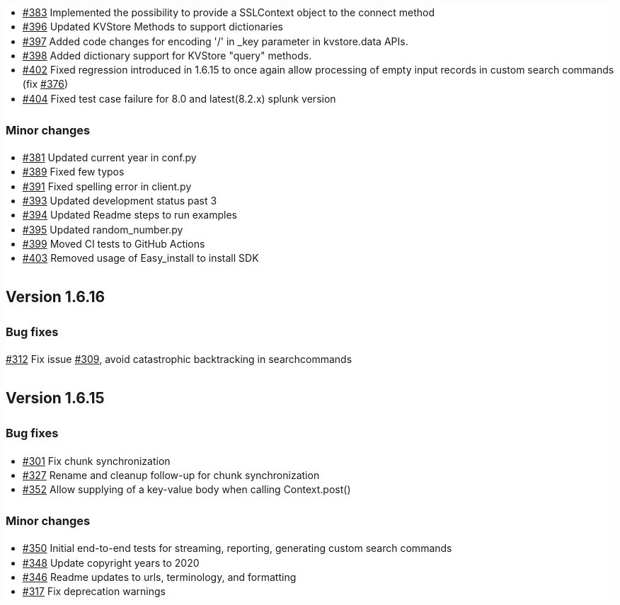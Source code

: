 * [#383](https://github.com/splunk/splunk-sdk-python/pull/383) Implemented the possibility to provide a SSLContext object to the connect method
* [#396](https://github.com/splunk/splunk-sdk-python/pull/396) Updated KVStore Methods to support dictionaries
* [#397](https://github.com/splunk/splunk-sdk-python/pull/397) Added code changes for encoding '/' in _key parameter in kvstore.data APIs.
* [#398](https://github.com/splunk/splunk-sdk-python/pull/398) Added dictionary support for KVStore "query" methods.
* [#402](https://github.com/splunk/splunk-sdk-python/pull/402) Fixed regression introduced in 1.6.15 to once again allow processing of empty input records in custom search commands (fix [#376](https://github.com/splunk/splunk-sdk-python/issues/376))
* [#404](https://github.com/splunk/splunk-sdk-python/pull/404) Fixed test case failure for 8.0 and latest(8.2.x) splunk version

### Minor changes

* [#381](https://github.com/splunk/splunk-sdk-python/pull/381) Updated current year in conf.py
* [#389](https://github.com/splunk/splunk-sdk-python/pull/389) Fixed few typos
* [#391](https://github.com/splunk/splunk-sdk-python/pull/391) Fixed spelling error in client.py
* [#393](https://github.com/splunk/splunk-sdk-python/pull/393) Updated development status past 3
* [#394](https://github.com/splunk/splunk-sdk-python/pull/394) Updated Readme steps to run examples
* [#395](https://github.com/splunk/splunk-sdk-python/pull/395) Updated random_number.py
* [#399](https://github.com/splunk/splunk-sdk-python/pull/399) Moved CI tests to GitHub Actions
* [#403](https://github.com/splunk/splunk-sdk-python/pull/403) Removed usage of Easy_install to install SDK

## Version 1.6.16

### Bug fixes
[#312](https://github.com/splunk/splunk-sdk-python/pull/312) Fix issue [#309](https://github.com/splunk/splunk-sdk-python/issues/309), avoid catastrophic backtracking in searchcommands

## Version 1.6.15

### Bug fixes

* [#301](https://github.com/splunk/splunk-sdk-python/pull/301) Fix chunk synchronization
* [#327](https://github.com/splunk/splunk-sdk-python/pull/327) Rename and cleanup follow-up for chunk synchronization
* [#352](https://github.com/splunk/splunk-sdk-python/pull/352) Allow supplying of a key-value body when calling Context.post()

### Minor changes

* [#350](https://github.com/splunk/splunk-sdk-python/pull/350) Initial end-to-end tests for streaming, reporting, generating custom search commands
* [#348](https://github.com/splunk/splunk-sdk-python/pull/348) Update copyright years to 2020 
* [#346](https://github.com/splunk/splunk-sdk-python/pull/346) Readme updates to urls, terminology, and formatting
* [#317](https://github.com/splunk/splunk-sdk-python/pull/317) Fix deprecation warnings
